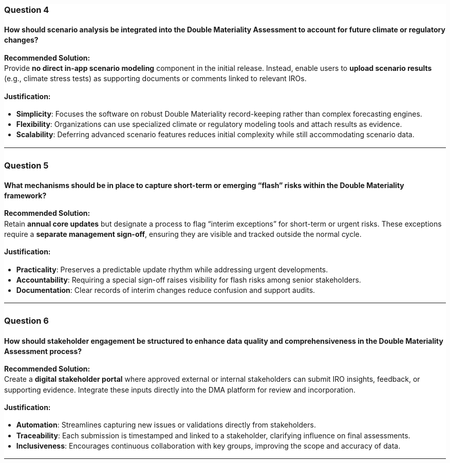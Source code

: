 ### **Question 4**  
**How should scenario analysis be integrated into the Double Materiality Assessment to account for future climate or regulatory changes?**

**Recommended Solution:**  
Provide **no direct in-app scenario modeling** component in the initial release. Instead, enable users to **upload scenario results** (e.g., climate stress tests) as supporting documents or comments linked to relevant IROs.

**Justification:**  
- **Simplicity**: Focuses the software on robust Double Materiality record-keeping rather than complex forecasting engines.  
- **Flexibility**: Organizations can use specialized climate or regulatory modeling tools and attach results as evidence.  
- **Scalability**: Deferring advanced scenario features reduces initial complexity while still accommodating scenario data.

---

### **Question 5**  
**What mechanisms should be in place to capture short-term or emerging “flash” risks within the Double Materiality framework?**

**Recommended Solution:**  
Retain **annual core updates** but designate a process to flag “interim exceptions” for short-term or urgent risks. These exceptions require a **separate management sign-off**, ensuring they are visible and tracked outside the normal cycle.

**Justification:**  
- **Practicality**: Preserves a predictable update rhythm while addressing urgent developments.  
- **Accountability**: Requiring a special sign-off raises visibility for flash risks among senior stakeholders.  
- **Documentation**: Clear records of interim changes reduce confusion and support audits.

---

### **Question 6**  
**How should stakeholder engagement be structured to enhance data quality and comprehensiveness in the Double Materiality Assessment process?**

**Recommended Solution:**  
Create a **digital stakeholder portal** where approved external or internal stakeholders can submit IRO insights, feedback, or supporting evidence. Integrate these inputs directly into the DMA platform for review and incorporation.

**Justification:**  
- **Automation**: Streamlines capturing new issues or validations directly from stakeholders.  
- **Traceability**: Each submission is timestamped and linked to a stakeholder, clarifying influence on final assessments.  
- **Inclusiveness**: Encourages continuous collaboration with key groups, improving the scope and accuracy of data.

---

